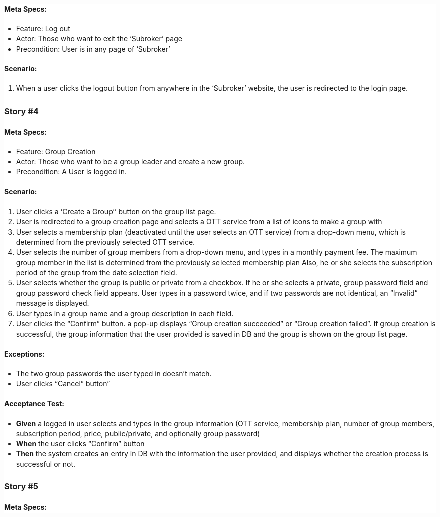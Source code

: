 #### Meta Specs:

- Feature: Log out
- Actor: Those who want to exit the ‘Subroker’ page
- Precondition: User is in any page of ‘Subroker’

#### Scenario:

1. When a user clicks the logout button from anywhere in the ‘Subroker’ website, the user is redirected to the login page.

### Story #4<br />

#### Meta Specs:

- Feature: Group Creation
- Actor: Those who want to be a group leader and create a new group.
- Precondition: A User is logged in.

#### Scenario:

1. User clicks a ‘Create a Group’’ button on the group list page.
2. User is redirected to a group creation page and selects a OTT service from a list of icons to make a group with
3. User selects a membership plan (deactivated until the user selects an OTT service) from a drop-down menu, which is determined from the previously selected OTT service.
4. User selects the number of group members from a drop-down menu, and types in a monthly payment fee. The maximum group member in the list is determined from the previously selected membership plan Also, he or she selects the subscription period of the group from the date selection field.
5. User selects whether the group is public or private from a checkbox. If he or she selects a private, group password field and group password check field appears. User types in a password twice, and if two passwords are not identical, an “Invalid” message is displayed.
6. User types in a group name and a group description in each field.
7. User clicks the “Confirm” button. a pop-up displays “Group creation succeeded” or “Group creation failed”. If group creation is successful, the group information that the user provided is saved in DB and the group is shown on the group list page.

#### Exceptions:

- The two group passwords the user typed in doesn’t match.
- User clicks “Cancel” button”

#### Acceptance Test:

- **Given** a logged in user selects and types in the group information (OTT service, membership plan, number of group members, subscription period, price, public/private, and optionally group password)
- **When** the user clicks “Confirm” button
- **Then** the system creates an entry in DB with the information the user provided, and displays whether the creation process is successful or not.

### Story #5<br />

#### Meta Specs:
